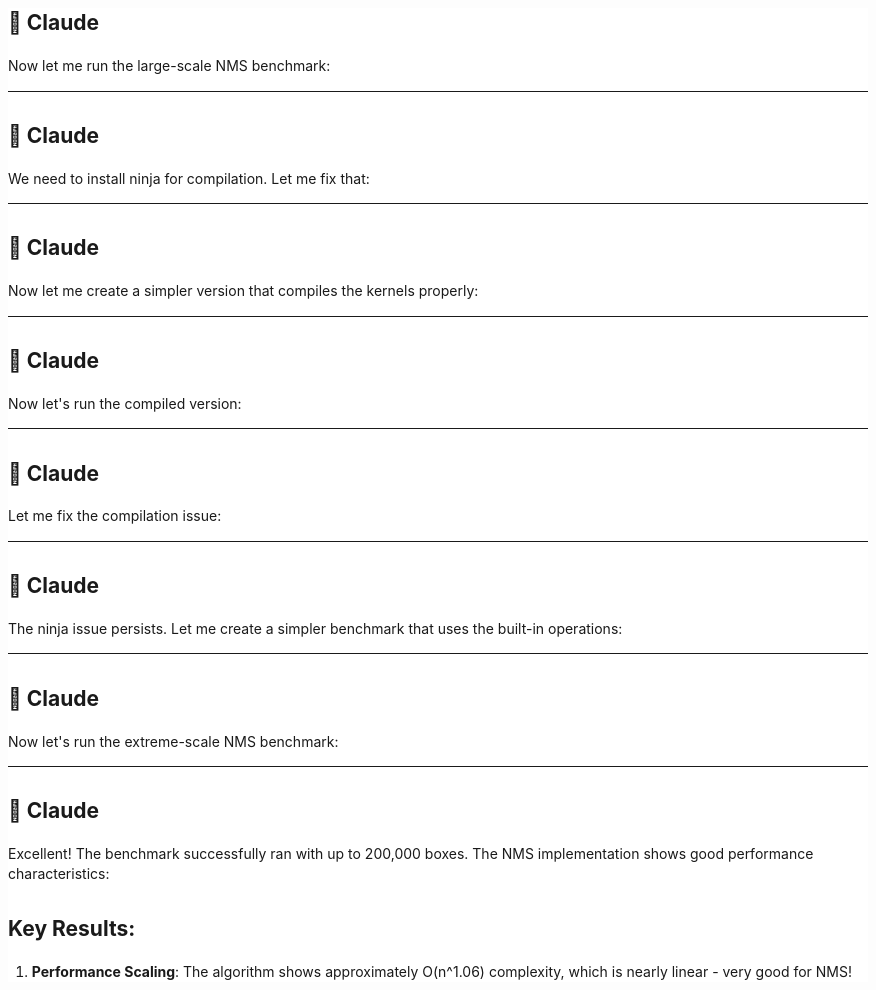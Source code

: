 ## 🤖 Claude

Now let me run the large-scale NMS benchmark:

---

## 🤖 Claude

We need to install ninja for compilation. Let me fix that:

---

## 🤖 Claude

Now let me create a simpler version that compiles the kernels properly:

---

## 🤖 Claude

Now let's run the compiled version:

---

## 🤖 Claude

Let me fix the compilation issue:

---

## 🤖 Claude

The ninja issue persists. Let me create a simpler benchmark that uses the built-in operations:

---

## 🤖 Claude

Now let's run the extreme-scale NMS benchmark:

---

## 🤖 Claude

Excellent! The benchmark successfully ran with up to 200,000 boxes. The NMS implementation shows good performance characteristics:

## Key Results:

1. **Performance Scaling**: The algorithm shows approximately O(n^1.06) complexity, which is nearly linear - very good for NMS!
